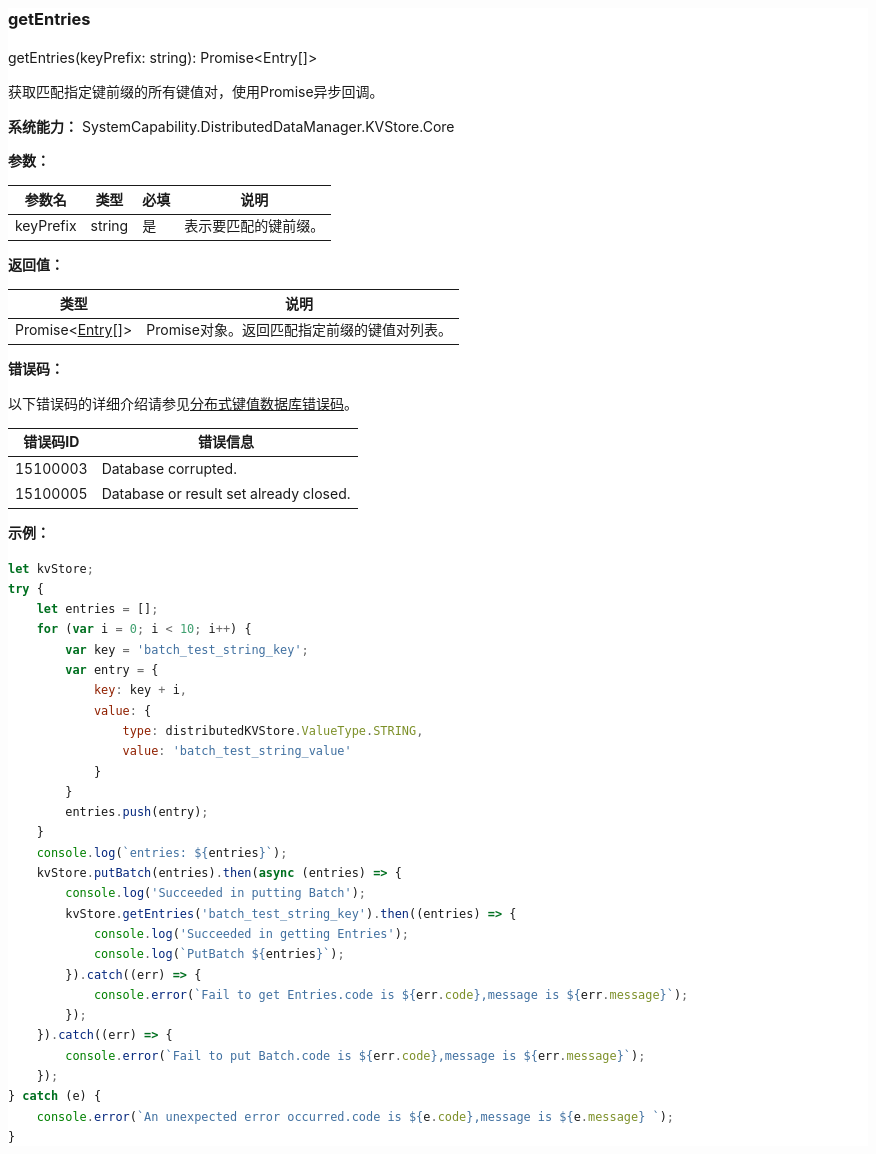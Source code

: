 ### getEntries

getEntries(keyPrefix: string): Promise&lt;Entry[]&gt;

获取匹配指定键前缀的所有键值对，使用Promise异步回调。

**系统能力：** SystemCapability.DistributedDataManager.KVStore.Core

**参数：**

| 参数名    | 类型 | 必填 | 说明                 |
| --------- | -------- | ---- | -------------------- |
| keyPrefix | string   | 是   | 表示要匹配的键前缀。 |

**返回值：**

| 类型                             | 说明                                        |
| -------------------------------- | ------------------------------------------- |
| Promise&lt;[Entry](#entry)[]&gt; | Promise对象。返回匹配指定前缀的键值对列表。 |

**错误码：**

以下错误码的详细介绍请参见[分布式键值数据库错误码](../errorcodes/errorcode-distributedKVStore.md)。

| **错误码ID** | **错误信息**                           |
| ------------ | -------------------------------------- |
| 15100003     | Database corrupted.                    |
| 15100005     | Database or result set already closed. |

**示例：**

```js
let kvStore;
try {
    let entries = [];
    for (var i = 0; i < 10; i++) {
        var key = 'batch_test_string_key';
        var entry = {
            key: key + i,
            value: {
                type: distributedKVStore.ValueType.STRING,
                value: 'batch_test_string_value'
            }
        }
        entries.push(entry);
    }
    console.log(`entries: ${entries}`);
    kvStore.putBatch(entries).then(async (entries) => {
        console.log('Succeeded in putting Batch');
        kvStore.getEntries('batch_test_string_key').then((entries) => {
            console.log('Succeeded in getting Entries');
            console.log(`PutBatch ${entries}`);
        }).catch((err) => {
            console.error(`Fail to get Entries.code is ${err.code},message is ${err.message}`);
        });
    }).catch((err) => {
        console.error(`Fail to put Batch.code is ${err.code},message is ${err.message}`);
    });
} catch (e) {
    console.error(`An unexpected error occurred.code is ${e.code},message is ${e.message} `);
}
```

